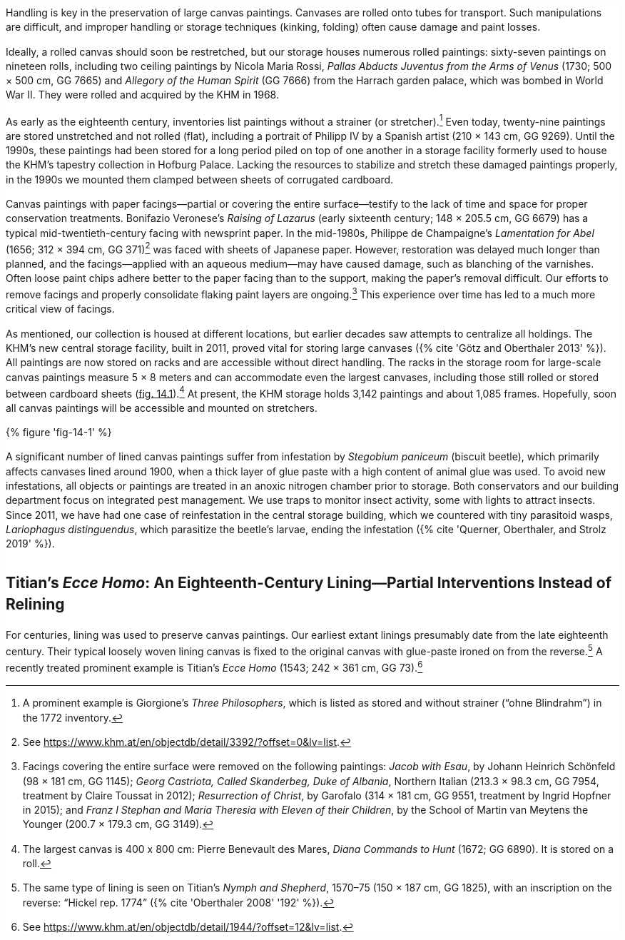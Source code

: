 Handling is key in the preservation of large canvas paintings. Canvases are rolled onto tubes for transport. Such manipulations are difficult, and improper handling or storage techniques (kinking, folding) often cause damage and paint losses.

Ideally, a rolled canvas should soon be restretched, but our storage houses numerous rolled paintings: sixty-seven paintings on nineteen rolls, including two ceiling paintings by Nicola Maria Rossi, *Pallas Abducts Juventus from the Arms of Venus* (1730; 500 × 500 cm, GG 7665) and *Allegory of the Human Spirit* (GG 7666) from the Harrach garden palace, which was bombed in World War II. They were rolled and acquired by the KHM in 1968.

As early as the eighteenth century, inventories list paintings without a strainer (or stretcher).[^2] Even today, twenty-nine paintings are stored unstretched and not rolled (flat), including a portrait of Philipp IV by a Spanish artist (210 × 143 cm, GG 9269). Until the 1990s, these paintings had been stored for a long period piled on top of one another in a storage facility formerly used to house the KHM’s tapestry collection in Hofburg Palace. Lacking the resources to stabilize and stretch these damaged paintings properly, in the 1990s we mounted them clamped between sheets of corrugated cardboard.

Canvas paintings with paper facings—partial or covering the entire surface—testify to the lack of time and space for proper conservation treatments. Bonifazio Veronese’s *Raising of Lazarus* (early sixteenth century; 148 × 205.5 cm, GG 6679) has a typical mid-twentieth-century facing with newsprint paper. In the mid-1980s, Philippe de Champaigne’s *Lamentation for Abel* (1656; 312 × 394 cm, GG 371)[^3] was faced with sheets of Japanese paper. However, restoration was delayed much longer than planned, and the facings—applied with an aqueous medium—may have caused damage, such as blanching of the varnishes. Often loose paint chips adhere better to the paper facing than to the support, making the paper’s removal difficult. Our efforts to remove facings and properly consolidate flaking paint layers are ongoing.[^4] This experience over time has led to a much more critical view of facings.

As mentioned, our collection is housed at different locations, but earlier decades saw attempts to centralize all holdings. The KHM’s new central storage facility, built in 2011, proved vital for storing large canvases ({% cite 'Götz and Oberthaler 2013' %}). All paintings are now stored on racks and are accessible without direct handling. The racks in the storage room for large-scale canvas paintings measure 5 × 8 meters and can accommodate even the largest canvases, including those still rolled or stored between cardboard sheets ([fig. 14.1](#fig-14-1)).[^5] At present, the KHM storage holds 3,142 paintings and about 1,085 frames. Hopefully, soon all canvas paintings will be accessible and mounted on stretchers.

{% figure 'fig-14-1' %}

A significant number of lined canvas paintings suffer from infestation by *Stegobium paniceum* (biscuit beetle), which primarily affects canvases lined around 1900, when a thick layer of glue paste with a high content of animal glue was used. To avoid new infestations, all objects or paintings are treated in an anoxic nitrogen chamber prior to storage. Both conservators and our building department focus on integrated pest management. We use traps to monitor insect activity, some with lights to attract insects. Since 2011, we have had one case of reinfestation in the central storage building, which we countered with tiny parasitoid wasps, *Lariophagus distinguendus*, which parasitize the beetle’s larvae, ending the infestation ({% cite 'Querner, Oberthaler, and Strolz 2019' %}).

## Titian’s *Ecce Homo*: An Eighteenth-Century Lining—Partial Interventions Instead of Relining

For centuries, lining was used to preserve canvas paintings. Our earliest extant linings presumably date from the late eighteenth century. Their typical loosely woven lining canvas is fixed to the original canvas with glue-paste ironed on from the reverse.[^6] A recently treated prominent example is Titian’s *Ecce Homo* (1543; 242 × 361 cm, GG 73).[^7]


[^1]: More than a thousand (1,046) paintings in the collection are over 200 centimeters in at least one dimension.
[^2]: A prominent example is Giorgione’s *Three Philosophers*, which is listed as stored and without strainer (“ohne Blindrahm”) in the 1772 inventory.
[^3]: See https://www.khm.at/en/objectdb/detail/3392/?offset=0&lv=list.
[^4]: Facings covering the entire surface were removed on the following paintings: *Jacob with Esau*, by Johann Heinrich Schönfeld (98 × 181 cm, GG 1145); *Georg Castriota, Called Skanderbeg, Duke of Albania*, Northern Italian (213.3 × 98.3 cm, GG 7954, treatment by Claire Toussat in 2012); *Resurrection of Christ*, by Garofalo (314 × 181 cm, GG 9551, treatment by Ingrid Hopfner in 2015); and *Franz I Stephan and Maria Theresia with Eleven of their Children*, by the School of Martin van Meytens the Younger (200.7 × 179.3 cm, GG 3149).
[^5]: The largest canvas is 400 x 800 cm: Pierre Benevault des Mares, *Diana Commands to Hunt* (1672; GG 6890). It is stored on a roll.
[^6]: The same type of lining is seen on Titian’s *Nymph and Shepherd*, 1570–75 (150 × 187 cm, GG 1825), with an inscription on the reverse: “Hickel rep. 1774” ({% cite 'Oberthaler 2008' '192' %}).
[^7]: See https://www.khm.at/en/objectdb/detail/1944/?offset=12&lv=list.
[^8]: Filling material: linen fibers cut, precooked, and bound with sturgeon glue (20%) and wheat starch (13%).
[^9]: Consolidation of flaking paint layers: sturgeon glue (7%) with surfactant Surfynol 61 (3,5-dimethyl-1-Hexen-3-ol). Strip-lining: natural canvas (flax fibers) and the copolymer butyl methacrylate dispersion Lascaux 498 HV.
[^10]: Caravaggio, *Rosary Madonna*, ca. 1601 (364.5 × 249.5 cm, GG 147). https://www.khm.at/en/objectdb/detail/425/?offset=8&lv=list. Treatment was carried out in September 2019 by Eva Götz, Michael Odlozil, and Ina Slama.
[^11]: According to art historian Alice Hoppe-Harnoncourt, the painting was evacuated on a “big drum” (i.e., cylinder) together with seven other Italian and Netherlandish paintings in 1809 (email correspondence, February 27, 2020). I am grateful to Alice Hoppe-Harnoncourt for this information.
[^12]: The earliest record of the *Rosary Madonna*’s size from 1824 (room 6, no. 20) already gives the reduced height, as does the 1837 catalogue ({% cite 'Krafft 1837' '33' %}).
[^13]: *Caravaggio & Bernini—The Discovery of Emotion.* KHM Vienna, October 15, 2019–January 19, 2020.
[^14]: This was indicated by the reduced height of 337 cm in the 1837 catalogue ({% cite 'Krafft 1837' '33' %}).
[^15]: Treatment by Eva Götz and Michael Odlozil; structural assistance by Rhe Suykens and Laura Hack, November 2017–February 2020.
[^16]: Each canvas measures 400 × 480 cm (GG 6826 and GG 6829). Treatment by Eva Götz, Elke Oberthaler, Michael Odlozil, Ina Slama, Rita Berg, Julie Sutter, and Bernadette Henke, July–August 2012, respectively. In addition to structural stabilization, the surface was cleaned and discolored retouches were adjusted.
[^17]: Ratio of wheat starch (1:4) to rabbit-skin glue (10%) = 10:1.
[^18]: Adhesive: Lascaux 498‑20X.
[^19]: Adhesive: mixture of sturgeon glue, glucose, glyoxal acid, and tylose.
[^20]: Today two institutions in Austria offer academic conservation training programs: the Academy of Fine Arts and the University of Applied Arts, both in Vienna.
[^21]: Lining of Gottfried Libalt’s painting is not documented. Pietro de Pomis’s painting was lined in 1963.
[^22]: Rare exceptions exist in late acquisitions or treatments performed outside the KHM.
[^23]: Jêrome Dusquenois, *Archduke Leopold Wilhelm*, 1650, marble, KK 8932.
[^24]: Treatment performed by the team of Atelier Walde Vienna, October 2012–February 2013.
[^25]: Size before treatment was 253 x 119 cm.
[^26]: “827. Ein grosses Stuckh von Öhlfarb auff Leinwaeth . . . In einer schmallen, schwartzen Ramen, hoch 10 Spann 9 Finger vnd braidt 9 Spann / 5 Finger./ deponiert” (A large oil painting on canvas . . . in a narrow black frame, ca. 300 by ca. 188 cm / stored). Size listed in 1659 inventory is 226.72 x 197.6 cm, including frame. Size after treatment (stretcher) is 225 x 196 cm.
[^27]: Indirect humidification above nonwoven Gore-Tex fabric, and subsequent drying under pressure (sandbags). Severely distorted areas of canvas were rearranged after vaporization using insect pins.
[^28]: Thread-by-thread tear mending with sturgeon glue 20% and wheat starch (ratio 1:2). New thread material: linen (flax), color-adjusted to original canvas threads and coated with 3% Kollotex.
[^29]: Same adhesives as in tear mending, see preceding note.
